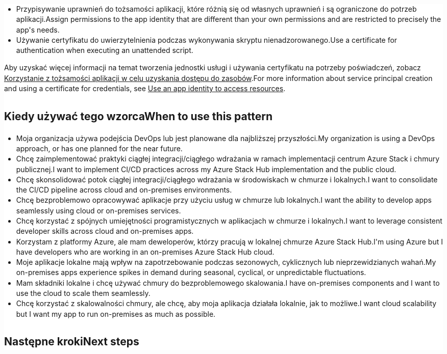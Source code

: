- <span data-ttu-id="435a9-228">Przypisywanie uprawnień do tożsamości aplikacji, które różnią się od własnych uprawnień i są ograniczone do potrzeb aplikacji.</span><span class="sxs-lookup"><span data-stu-id="435a9-228">Assign permissions to the app identity that are different than your own permissions and are restricted to precisely the app's needs.</span></span>
- <span data-ttu-id="435a9-229">Używanie certyfikatu do uwierzytelnienia podczas wykonywania skryptu nienadzorowanego.</span><span class="sxs-lookup"><span data-stu-id="435a9-229">Use a certificate for authentication when executing an unattended script.</span></span>

<span data-ttu-id="435a9-230">Aby uzyskać więcej informacji na temat tworzenia jednostki usługi i używania certyfikatu na potrzeby poświadczeń, zobacz [Korzystanie z tożsamości aplikacji w celu uzyskania dostępu do zasobów](/azure-stack/operator/azure-stack-create-service-principals).</span><span class="sxs-lookup"><span data-stu-id="435a9-230">For more information about service principal creation and using a certificate for credentials, see [Use an app identity to access resources](/azure-stack/operator/azure-stack-create-service-principals).</span></span>

## <a name="when-to-use-this-pattern"></a><span data-ttu-id="435a9-231">Kiedy używać tego wzorca</span><span class="sxs-lookup"><span data-stu-id="435a9-231">When to use this pattern</span></span>

- <span data-ttu-id="435a9-232">Moja organizacja używa podejścia DevOps lub jest planowane dla najbliższej przyszłości.</span><span class="sxs-lookup"><span data-stu-id="435a9-232">My organization is using a DevOps approach, or has one planned for the near future.</span></span>
- <span data-ttu-id="435a9-233">Chcę zaimplementować praktyki ciągłej integracji/ciągłego wdrażania w ramach implementacji centrum Azure Stack i chmury publicznej.</span><span class="sxs-lookup"><span data-stu-id="435a9-233">I want to implement CI/CD practices across my Azure Stack Hub implementation and the public cloud.</span></span>
- <span data-ttu-id="435a9-234">Chcę skonsolidować potok ciągłej integracji/ciągłego wdrażania w środowiskach w chmurze i lokalnych.</span><span class="sxs-lookup"><span data-stu-id="435a9-234">I want to consolidate the CI/CD pipeline across cloud and on-premises environments.</span></span>
- <span data-ttu-id="435a9-235">Chcę bezproblemowo opracowywać aplikacje przy użyciu usług w chmurze lub lokalnych.</span><span class="sxs-lookup"><span data-stu-id="435a9-235">I want the ability to develop apps seamlessly using cloud or on-premises services.</span></span>
- <span data-ttu-id="435a9-236">Chcę korzystać z spójnych umiejętności programistycznych w aplikacjach w chmurze i lokalnych.</span><span class="sxs-lookup"><span data-stu-id="435a9-236">I want to leverage consistent developer skills across cloud and on-premises apps.</span></span>
- <span data-ttu-id="435a9-237">Korzystam z platformy Azure, ale mam deweloperów, którzy pracują w lokalnej chmurze Azure Stack Hub.</span><span class="sxs-lookup"><span data-stu-id="435a9-237">I'm using Azure but I have developers who are working in an on-premises Azure Stack Hub cloud.</span></span>
- <span data-ttu-id="435a9-238">Moje aplikacje lokalne mają wpływ na zapotrzebowanie podczas sezonowych, cyklicznych lub nieprzewidzianych wahań.</span><span class="sxs-lookup"><span data-stu-id="435a9-238">My on-premises apps experience spikes in demand during seasonal, cyclical, or unpredictable fluctuations.</span></span>
- <span data-ttu-id="435a9-239">Mam składniki lokalne i chcę używać chmury do bezproblemowego skalowania.</span><span class="sxs-lookup"><span data-stu-id="435a9-239">I have on-premises components and I want to use the cloud to scale them seamlessly.</span></span>
- <span data-ttu-id="435a9-240">Chcę korzystać z skalowalności chmury, ale chcę, aby moja aplikacja działała lokalnie, jak to możliwe.</span><span class="sxs-lookup"><span data-stu-id="435a9-240">I want cloud scalability but I want my app to run on-premises as much as possible.</span></span>

## <a name="next-steps"></a><span data-ttu-id="435a9-241">Następne kroki</span><span class="sxs-lookup"><span data-stu-id="435a9-241">Next steps</span></span>
